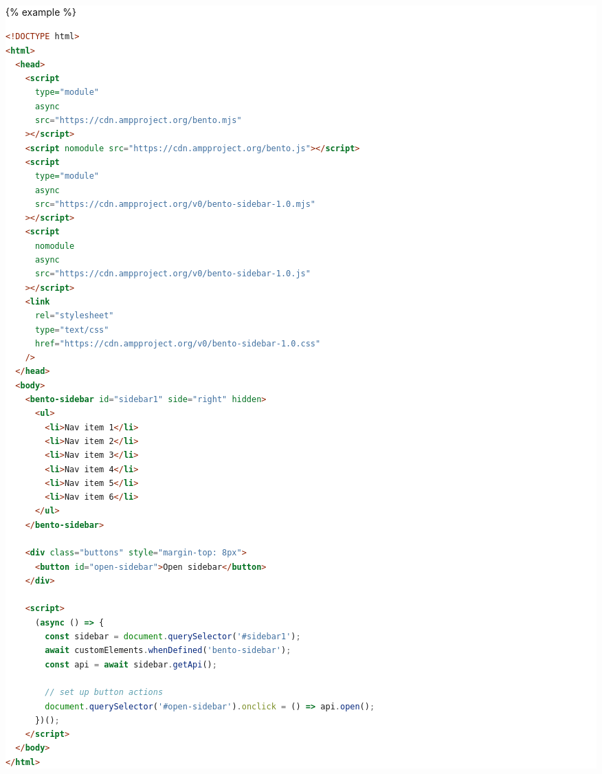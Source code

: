 {% example %}

```html
<!DOCTYPE html>
<html>
  <head>
    <script
      type="module"
      async
      src="https://cdn.ampproject.org/bento.mjs"
    ></script>
    <script nomodule src="https://cdn.ampproject.org/bento.js"></script>
    <script
      type="module"
      async
      src="https://cdn.ampproject.org/v0/bento-sidebar-1.0.mjs"
    ></script>
    <script
      nomodule
      async
      src="https://cdn.ampproject.org/v0/bento-sidebar-1.0.js"
    ></script>
    <link
      rel="stylesheet"
      type="text/css"
      href="https://cdn.ampproject.org/v0/bento-sidebar-1.0.css"
    />
  </head>
  <body>
    <bento-sidebar id="sidebar1" side="right" hidden>
      <ul>
        <li>Nav item 1</li>
        <li>Nav item 2</li>
        <li>Nav item 3</li>
        <li>Nav item 4</li>
        <li>Nav item 5</li>
        <li>Nav item 6</li>
      </ul>
    </bento-sidebar>

    <div class="buttons" style="margin-top: 8px">
      <button id="open-sidebar">Open sidebar</button>
    </div>

    <script>
      (async () => {
        const sidebar = document.querySelector('#sidebar1');
        await customElements.whenDefined('bento-sidebar');
        const api = await sidebar.getApi();

        // set up button actions
        document.querySelector('#open-sidebar').onclick = () => api.open();
      })();
    </script>
  </body>
</html>
```
